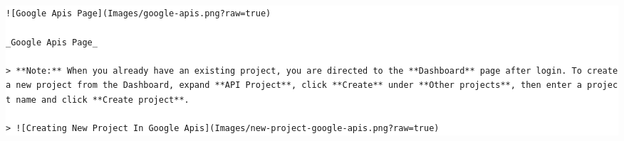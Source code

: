 	![Google Apis Page](Images/google-apis.png?raw=true)

	_Google Apis Page_

	> **Note:** When you already have an existing project, you are directed to the **Dashboard** page after login. To create a new project from the Dashboard, expand **API Project**, click **Create** under **Other projects**, then enter a project name and click **Create project**.

	> ![Creating New Project In Google Apis](Images/new-project-google-apis.png?raw=true)
